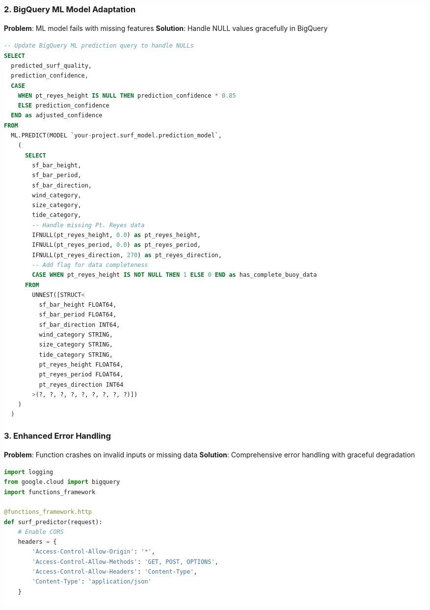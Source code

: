 ### 2. BigQuery ML Model Adaptation
**Problem**: ML model fails with missing features
**Solution**: Handle NULL values gracefully in BigQuery

```sql
-- Update BigQuery ML prediction query to handle NULLs
SELECT
  predicted_surf_quality,
  prediction_confidence,
  CASE 
    WHEN pt_reyes_height IS NULL THEN prediction_confidence * 0.85
    ELSE prediction_confidence
  END as adjusted_confidence
FROM
  ML.PREDICT(MODEL `your-project.surf_model.prediction_model`,
    (
      SELECT
        sf_bar_height,
        sf_bar_period,
        sf_bar_direction,
        wind_category,
        size_category,
        tide_category,
        -- Handle missing Pt. Reyes data
        IFNULL(pt_reyes_height, 0.0) as pt_reyes_height,
        IFNULL(pt_reyes_period, 0.0) as pt_reyes_period,  
        IFNULL(pt_reyes_direction, 270) as pt_reyes_direction,
        -- Add flag for data completeness
        CASE WHEN pt_reyes_height IS NOT NULL THEN 1 ELSE 0 END as has_complete_buoy_data
      FROM
        UNNEST([STRUCT<
          sf_bar_height FLOAT64,
          sf_bar_period FLOAT64,
          sf_bar_direction INT64,
          wind_category STRING,
          size_category STRING,
          tide_category STRING,
          pt_reyes_height FLOAT64,
          pt_reyes_period FLOAT64,
          pt_reyes_direction INT64
        >(?, ?, ?, ?, ?, ?, ?, ?, ?)])
    )
  )
```

### 3. Enhanced Error Handling
**Problem**: Function crashes on invalid inputs or missing data
**Solution**: Comprehensive error handling with graceful degradation

```python
import logging
from google.cloud import bigquery
import functions_framework

@functions_framework.http
def surf_predictor(request):
    # Enable CORS
    headers = {
        'Access-Control-Allow-Origin': '*',
        'Access-Control-Allow-Methods': 'GET, POST, OPTIONS',
        'Access-Control-Allow-Headers': 'Content-Type',
        'Content-Type': 'application/json'
    }
    
```